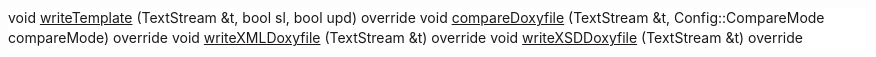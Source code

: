 <tr class="doxyMemberIndexItem">
<td class="doxyMemberIndexItemType" align="left" valign="top">void</td>
<td class="doxyMemberIndexItemName" align="left" valign="top"><a href="#adac9662550d30efe51112c6f97485c60">writeTemplate</a> (TextStream &amp;t, bool sl, bool upd) override</td>
</tr>
<tr class="doxyMemberIndexDescription">
<td class="doxyMemberIndexDescriptionLeft"></td>
<td class="doxyMemberIndexDescriptionRight">
</td>
</tr>
<tr class="doxyMemberIndexSeparator">
<td class="doxyMemberIndexSeparator" colspan="2"></td>
</tr>

<tr class="doxyMemberIndexItem">
<td class="doxyMemberIndexItemType" align="left" valign="top">void</td>
<td class="doxyMemberIndexItemName" align="left" valign="top"><a href="#aa9ef08f8142fa34f77f5351ce0f219cf">compareDoxyfile</a> (TextStream &amp;t, Config::CompareMode compareMode) override</td>
</tr>
<tr class="doxyMemberIndexDescription">
<td class="doxyMemberIndexDescriptionLeft"></td>
<td class="doxyMemberIndexDescriptionRight">
</td>
</tr>
<tr class="doxyMemberIndexSeparator">
<td class="doxyMemberIndexSeparator" colspan="2"></td>
</tr>

<tr class="doxyMemberIndexItem">
<td class="doxyMemberIndexItemType" align="left" valign="top">void</td>
<td class="doxyMemberIndexItemName" align="left" valign="top"><a href="#a493485085f602ae7bc5d959189533b1c">writeXMLDoxyfile</a> (TextStream &amp;t) override</td>
</tr>
<tr class="doxyMemberIndexDescription">
<td class="doxyMemberIndexDescriptionLeft"></td>
<td class="doxyMemberIndexDescriptionRight">
</td>
</tr>
<tr class="doxyMemberIndexSeparator">
<td class="doxyMemberIndexSeparator" colspan="2"></td>
</tr>

<tr class="doxyMemberIndexItem">
<td class="doxyMemberIndexItemType" align="left" valign="top">void</td>
<td class="doxyMemberIndexItemName" align="left" valign="top"><a href="#a8fab34082187b857a0633311c40f9e29">writeXSDDoxyfile</a> (TextStream &amp;t) override</td>
</tr>
<tr class="doxyMemberIndexDescription">
<td class="doxyMemberIndexDescriptionLeft"></td>
<td class="doxyMemberIndexDescriptionRight">
</td>
</tr>
<tr class="doxyMemberIndexSeparator">
<td class="doxyMemberIndexSeparator" colspan="2"></td>
</tr>
